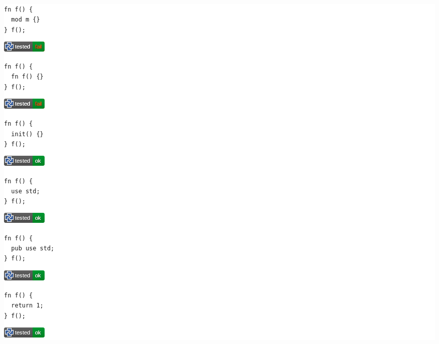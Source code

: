 ```µcad,function_module#fail
fn f() {
  mod m {}
} f();
```

[![test](.test/function_function.png)](.test/function_function.log)

```µcad,function_function#fail
fn f() {
  fn f() {}
} f();
```

[![test](.test/function_init.png)](.test/function_init.log)

```µcad,function_init#fail
fn f() {
  init() {}
} f();
```

[![test](.test/function_use.png)](.test/function_use.log)

```µcad,function_use
fn f() {
  use std;
} f();
```

[![test](.test/function_pub_use.png)](.test/function_pub_use.log)

```µcad,function_pub_use
fn f() {
  pub use std;
} f();
```

[![test](.test/function_return.png)](.test/function_return.log)

```µcad,function_return
fn f() {
  return 1;
} f();
```

[![test](.test/function_if.png)](.test/function_if.log)
